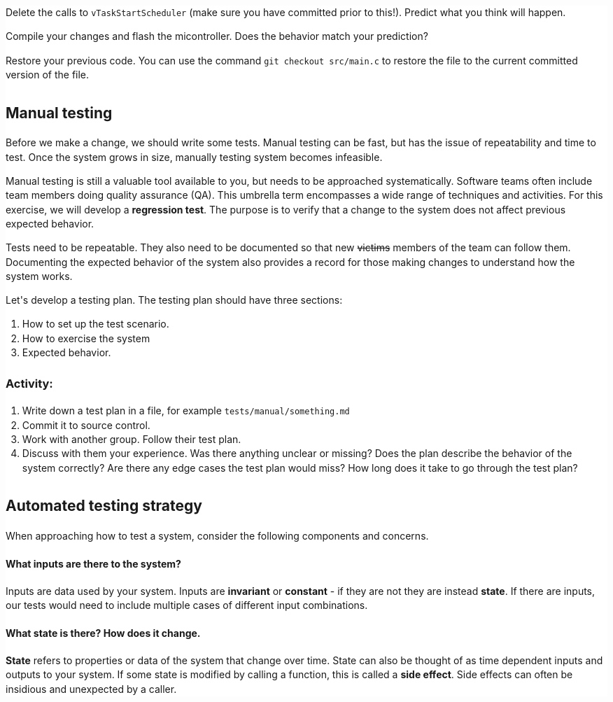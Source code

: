 Delete the calls to `vTaskStartScheduler` (make sure you have committed prior to this!). Predict what you think will happen.

Compile your changes and flash the micontroller. Does the behavior match your prediction?

Restore your previous code. You can use the command `git checkout src/main.c` to restore the file to the current committed version of the file.

## Manual testing
Before we make a change, we should write some tests. Manual testing can be fast, but has the issue of repeatability and time to test. Once the system grows in size, manually testing system becomes infeasible.

Manual testing is still a valuable tool available to you, but needs to be approached systematically. Software teams often include team members doing quality assurance (QA). This umbrella term encompasses a wide range of techniques and activities. For this exercise, we will develop a __regression test__. The purpose is to verify that a change to the system does not affect previous expected behavior.

Tests need to be repeatable. They also need to be documented so that new ~~victims~~ members of the team can follow them. Documenting the expected behavior of the system also provides a record for those making changes to understand how the system works.

Let's develop a testing plan. The testing plan should have three sections:
1. How to set up the test scenario.
2. How to exercise the system
3. Expected behavior.

### Activity:

1. Write down a test plan in a file, for example `tests/manual/something.md`
1. Commit it to source control.
1. Work with another group. Follow their test plan.
1. Discuss with them your experience. Was there anything unclear or missing? Does the plan describe the behavior of the system correctly? Are there any edge cases the test plan would miss? How long does it take to go through the test plan?

## Automated testing strategy

When approaching how to test a system, consider the following components and concerns.

#### What inputs are there to the system?

Inputs are data used by your system. Inputs are __invariant__ or __constant__ - if they are not they are instead __state__. If there are inputs, our tests would need to include multiple cases of different input combinations.

#### What state is there? How does it change.

__State__ refers to properties or data of the system that change over time. State can also be thought of as time dependent inputs and outputs to your system. If some state is modified by calling a function, this is called a __side effect__. Side effects can often be insidious and unexpected by a caller.

